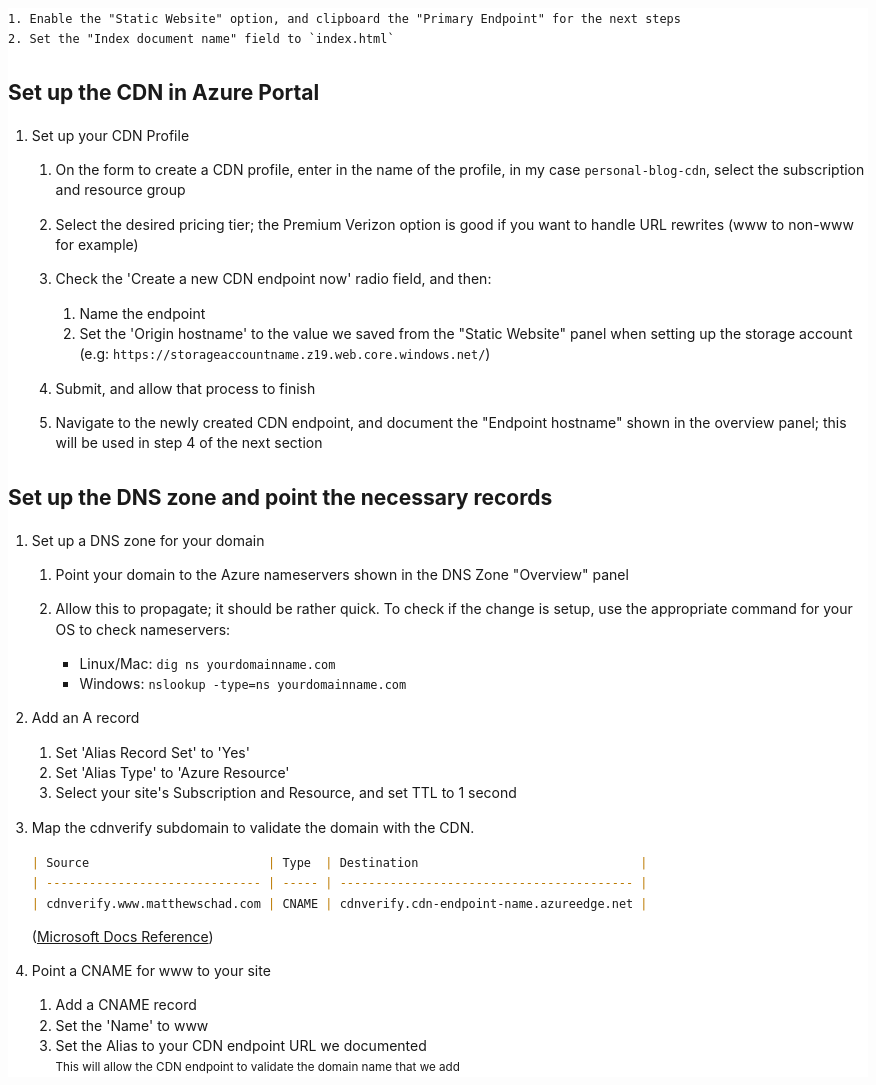     1. Enable the "Static Website" option, and clipboard the "Primary Endpoint" for the next steps
    2. Set the "Index document name" field to `index.html`

## Set up the CDN in Azure Portal

1. Set up your CDN Profile

    1. On the form to create a CDN profile, enter in the name of the profile, in my case `personal-blog-cdn`, select the subscription and resource group
    2. Select the desired pricing tier; the Premium Verizon option is good if you want to handle URL rewrites (www to non-www for example)
    3. Check the 'Create a new CDN endpoint now' radio field, and then:

        1. Name the endpoint
        2. Set the 'Origin hostname' to the value we saved from the "Static Website" panel when setting up the storage account (e.g: `https://storageaccountname.z19.web.core.windows.net/`)

    4. Submit, and allow that process to finish
    5. Navigate to the newly created CDN endpoint, and document the "Endpoint hostname" shown in the overview panel; this will be used in step 4 of the next section

## Set up the DNS zone and point the necessary records

1. Set up a DNS zone for your domain

    1. Point your domain to the Azure nameservers shown in the DNS Zone "Overview" panel
    2. Allow this to propagate; it should be rather quick. To check if the change is setup, use the appropriate command for your OS to check nameservers:

        - Linux/Mac: `dig ns yourdomainname.com`
        - Windows: `nslookup -type=ns yourdomainname.com`

2. Add an A record

    1. Set 'Alias Record Set' to 'Yes'
    2. Set 'Alias Type' to 'Azure Resource'
    3. Select your site's Subscription and Resource, and set TTL to 1 second

3. Map the cdnverify subdomain to validate the domain with the CDN.

    ```markdown
    | Source                         | Type  | Destination                               |
    | ------------------------------ | ----- | ----------------------------------------- |
    | cdnverify.www.matthewschad.com | CNAME | cdnverify.cdn-endpoint-name.azureedge.net |
    ```

    ([Microsoft Docs Reference](https://docs.microsoft.com/en-us/azure/cdn/cdn-map-content-to-custom-domain))

4. Point a CNAME for www to your site

    1. Add a CNAME record
    2. Set the 'Name' to www
    3. Set the Alias to your CDN endpoint URL we documented<br><small>This will allow the CDN endpoint to validate the domain name that we add</small>
